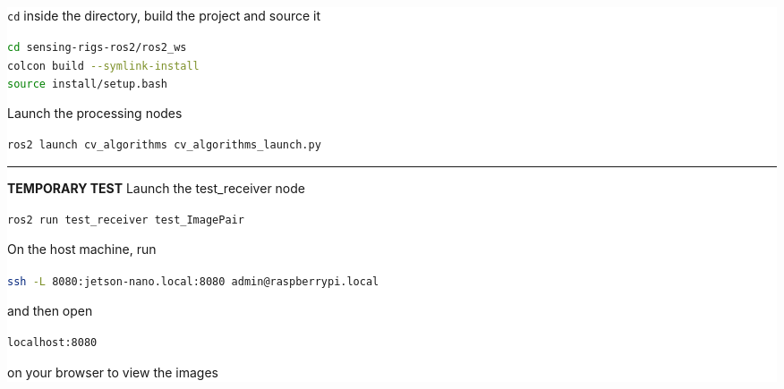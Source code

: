 `cd` inside the directory, build the project and source it
```bash
cd sensing-rigs-ros2/ros2_ws
colcon build --symlink-install
source install/setup.bash
```

Launch the processing nodes
```bash
ros2 launch cv_algorithms cv_algorithms_launch.py
```

---

**TEMPORARY TEST**
Launch the test_receiver node
```bash
ros2 run test_receiver test_ImagePair
```

On the host machine, run
```bash
ssh -L 8080:jetson-nano.local:8080 admin@raspberrypi.local
```
and then open 
```bash
localhost:8080
```
on your browser to view the images



